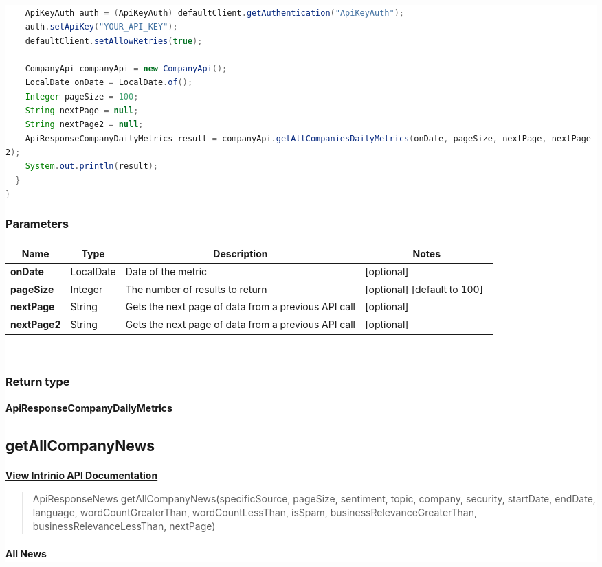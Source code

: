 ```java
    ApiKeyAuth auth = (ApiKeyAuth) defaultClient.getAuthentication("ApiKeyAuth");
    auth.setApiKey("YOUR_API_KEY");
    defaultClient.setAllowRetries(true);

    CompanyApi companyApi = new CompanyApi();
    LocalDate onDate = LocalDate.of();
    Integer pageSize = 100;
    String nextPage = null;
    String nextPage2 = null;
    ApiResponseCompanyDailyMetrics result = companyApi.getAllCompaniesDailyMetrics(onDate, pageSize, nextPage, nextPage2);
    System.out.println(result);
  }
}
```

[//]: # (END_CODE_EXAMPLE)

### Parameters

[//]: # (START_PARAMETERS)


Name | Type | Description  | Notes
------------- | ------------- | ------------- | -------------
 **onDate** | LocalDate| Date of the metric | [optional] &nbsp;
 **pageSize** | Integer| The number of results to return | [optional] [default to 100] &nbsp;
 **nextPage** | String| Gets the next page of data from a previous API call | [optional] &nbsp;
 **nextPage2** | String| Gets the next page of data from a previous API call | [optional] &nbsp;
<br/>

[//]: # (END_PARAMETERS)

### Return type

[**ApiResponseCompanyDailyMetrics**](ApiResponseCompanyDailyMetrics.md)

[//]: # (END_OPERATION)


[//]: # (START_OPERATION)

[//]: # (CLASS:CompanyApi)

[//]: # (METHOD:getAllCompanyNews)

[//]: # (RETURN_TYPE:ApiResponseNews)

[//]: # (RETURN_TYPE_KIND:object)

[//]: # (RETURN_TYPE_DOC:ApiResponseNews.md)

[//]: # (OPERATION:getAllCompanyNews_v2)

[//]: # (ENDPOINT:/companies/news)

[//]: # (DOCUMENT_LINK:CompanyApi.md#getAllCompanyNews)

<a name="getAllCompanyNews"></a>
## **getAllCompanyNews**

[**View Intrinio API Documentation**](https://docs.intrinio.com/documentation/java/getAllCompanyNews_v2)

[//]: # (START_OVERVIEW)

> ApiResponseNews getAllCompanyNews(specificSource, pageSize, sentiment, topic, company, security, startDate, endDate, language, wordCountGreaterThan, wordCountLessThan, isSpam, businessRelevanceGreaterThan, businessRelevanceLessThan, nextPage)

#### All News



[//]: # (METHOD:getAllCompanies)
[//]: # (RETURN_TYPE:ApiResponseCompanies)
[//]: # (RETURN_TYPE_DOC:ApiResponseCompanies.md)
[//]: # (OPERATION:getAllCompanies_v2)
[//]: # (ENDPOINT:/companies)
[//]: # (DOCUMENT_LINK:CompanyApi.md#getAllCompanies)
[//]: # (END_OVERVIEW)
[//]: # (START_CODE_EXAMPLE)
[//]: # (METHOD:getAllCompaniesDailyMetrics)
[//]: # (RETURN_TYPE:ApiResponseCompanyDailyMetrics)
[//]: # (RETURN_TYPE_DOC:ApiResponseCompanyDailyMetrics.md)
[//]: # (OPERATION:getAllCompaniesDailyMetrics_v2)
[//]: # (ENDPOINT:/companies/daily_metrics)
[//]: # (DOCUMENT_LINK:CompanyApi.md#getAllCompaniesDailyMetrics)
[//]: # (END_OVERVIEW)
[//]: # (START_CODE_EXAMPLE)
[//]: # (END_OVERVIEW)
[//]: # (START_CODE_EXAMPLE)
[//]: # (METHOD:getCompany)
[//]: # (RETURN_TYPE:Company)
[//]: # (RETURN_TYPE_DOC:Company.md)
[//]: # (OPERATION:getCompany_v2)
[//]: # (ENDPOINT:/companies/{identifier})
[//]: # (DOCUMENT_LINK:CompanyApi.md#getCompany)
[//]: # (END_OVERVIEW)
[//]: # (START_CODE_EXAMPLE)
[//]: # (METHOD:getCompanyAnswers)
[//]: # (RETURN_TYPE:ApiResponseCompanyAnswers)
[//]: # (RETURN_TYPE_DOC:ApiResponseCompanyAnswers.md)
[//]: # (OPERATION:getCompanyAnswers_v2)
[//]: # (ENDPOINT:/companies/{identifier}/answers)
[//]: # (DOCUMENT_LINK:CompanyApi.md#getCompanyAnswers)
[//]: # (END_OVERVIEW)
[//]: # (START_CODE_EXAMPLE)
[//]: # (METHOD:getCompanyDailyMetrics)
[//]: # (RETURN_TYPE:ApiResponseCompanyDailyMetrics)
[//]: # (RETURN_TYPE_DOC:ApiResponseCompanyDailyMetrics.md)
[//]: # (OPERATION:getCompanyDailyMetrics_v2)
[//]: # (ENDPOINT:/companies/{identifier}/daily_metrics)
[//]: # (DOCUMENT_LINK:CompanyApi.md#getCompanyDailyMetrics)
[//]: # (END_OVERVIEW)
[//]: # (START_CODE_EXAMPLE)
[//]: # (METHOD:getCompanyDataPointNumber)
[//]: # (RETURN_TYPE:BigDecimal)
[//]: # (RETURN_TYPE_DOC:BigDecimal.md)
[//]: # (OPERATION:getCompanyDataPointNumber_v2)
[//]: # (ENDPOINT:/companies/{identifier}/data_point/{tag}/number)
[//]: # (DOCUMENT_LINK:CompanyApi.md#getCompanyDataPointNumber)
[//]: # (END_OVERVIEW)
[//]: # (START_CODE_EXAMPLE)
[//]: # (METHOD:getCompanyDataPointText)
[//]: # (RETURN_TYPE:String)
[//]: # (RETURN_TYPE_KIND:primitive)
[//]: # (RETURN_TYPE_DOC:)
[//]: # (OPERATION:getCompanyDataPointText_v2)
[//]: # (ENDPOINT:/companies/{identifier}/data_point/{tag}/text)
[//]: # (DOCUMENT_LINK:CompanyApi.md#getCompanyDataPointText)
[//]: # (END_OVERVIEW)
[//]: # (START_CODE_EXAMPLE)
[//]: # (METHOD:getCompanyFilings)
[//]: # (RETURN_TYPE:ApiResponseCompanyFilings)
[//]: # (RETURN_TYPE_DOC:ApiResponseCompanyFilings.md)
[//]: # (OPERATION:getCompanyFilings_v2)
[//]: # (ENDPOINT:/companies/{identifier}/filings)
[//]: # (DOCUMENT_LINK:CompanyApi.md#getCompanyFilings)
[//]: # (END_OVERVIEW)
[//]: # (START_CODE_EXAMPLE)
[//]: # (METHOD:getCompanyFundamentals)
[//]: # (RETURN_TYPE:ApiResponseCompanyFundamentals)
[//]: # (RETURN_TYPE_DOC:ApiResponseCompanyFundamentals.md)
[//]: # (OPERATION:getCompanyFundamentals_v2)
[//]: # (ENDPOINT:/companies/{identifier}/fundamentals)
[//]: # (DOCUMENT_LINK:CompanyApi.md#getCompanyFundamentals)
[//]: # (END_OVERVIEW)
[//]: # (START_CODE_EXAMPLE)
[//]: # (METHOD:getCompanyHistoricalData)
[//]: # (RETURN_TYPE:ApiResponseCompanyHistoricalData)
[//]: # (RETURN_TYPE_DOC:ApiResponseCompanyHistoricalData.md)
[//]: # (OPERATION:getCompanyHistoricalData_v2)
[//]: # (ENDPOINT:/companies/{identifier}/historical_data/{tag})
[//]: # (DOCUMENT_LINK:CompanyApi.md#getCompanyHistoricalData)
[//]: # (END_OVERVIEW)
[//]: # (START_CODE_EXAMPLE)
[//]: # (METHOD:getCompanyIpos)
[//]: # (RETURN_TYPE:ApiResponseInitialPublicOfferings)
[//]: # (RETURN_TYPE_DOC:ApiResponseInitialPublicOfferings.md)
[//]: # (OPERATION:getCompanyIpos_v2)
[//]: # (ENDPOINT:/companies/ipos)
[//]: # (DOCUMENT_LINK:CompanyApi.md#getCompanyIpos)
[//]: # (END_OVERVIEW)
[//]: # (START_CODE_EXAMPLE)
[//]: # (METHOD:getCompanyNews)
[//]: # (RETURN_TYPE:ApiResponseCompanyNews)
[//]: # (RETURN_TYPE_DOC:ApiResponseCompanyNews.md)
[//]: # (OPERATION:getCompanyNews_v2)
[//]: # (ENDPOINT:/companies/{identifier}/news)
[//]: # (DOCUMENT_LINK:CompanyApi.md#getCompanyNews)
[//]: # (END_OVERVIEW)
[//]: # (START_CODE_EXAMPLE)
[//]: # (METHOD:getCompanyNewsBody)
[//]: # (RETURN_TYPE:ApiResponseCompanyNewsBody)
[//]: # (RETURN_TYPE_DOC:ApiResponseCompanyNewsBody.md)
[//]: # (OPERATION:getCompanyNewsBody_v2)
[//]: # (ENDPOINT:/companies/news/body)
[//]: # (DOCUMENT_LINK:CompanyApi.md#getCompanyNewsBody)
[//]: # (END_OVERVIEW)
[//]: # (START_CODE_EXAMPLE)
[//]: # (METHOD:getCompanyPublicFloat)
[//]: # (RETURN_TYPE:ApiResponseCompanyPublicFloatResult)
[//]: # (RETURN_TYPE_DOC:ApiResponseCompanyPublicFloatResult.md)
[//]: # (OPERATION:getCompanyPublicFloat_v2)
[//]: # (ENDPOINT:/companies/{identifier}/public_float)
[//]: # (DOCUMENT_LINK:CompanyApi.md#getCompanyPublicFloat)
[//]: # (END_OVERVIEW)
[//]: # (START_CODE_EXAMPLE)
[//]: # (METHOD:getCompanySecurities)
[//]: # (RETURN_TYPE:ApiResponseCompanySecurities)
[//]: # (RETURN_TYPE_DOC:ApiResponseCompanySecurities.md)
[//]: # (OPERATION:getCompanySecurities_v2)
[//]: # (ENDPOINT:/companies/{identifier}/securities)
[//]: # (DOCUMENT_LINK:CompanyApi.md#getCompanySecurities)
[//]: # (END_OVERVIEW)
[//]: # (START_CODE_EXAMPLE)
[//]: # (METHOD:insiderTransactionFilingsByCompany)
[//]: # (RETURN_TYPE:ApiResponseInsiderTransactionFilings)
[//]: # (RETURN_TYPE_DOC:ApiResponseInsiderTransactionFilings.md)
[//]: # (OPERATION:insiderTransactionFilingsByCompany_v2)
[//]: # (ENDPOINT:/companies/{identifier}/insider_transaction_filings)
[//]: # (DOCUMENT_LINK:CompanyApi.md#insiderTransactionFilingsByCompany)
[//]: # (END_OVERVIEW)
[//]: # (START_CODE_EXAMPLE)
[//]: # (METHOD:latestInsiderTransactionFilingByCompany)
[//]: # (RETURN_TYPE:InsiderTransactionFiling)
[//]: # (RETURN_TYPE_DOC:InsiderTransactionFiling.md)
[//]: # (OPERATION:latestInsiderTransactionFilingByCompany_v2)
[//]: # (ENDPOINT:/companies/{identifier}/insider_transaction_filings/latest)
[//]: # (DOCUMENT_LINK:CompanyApi.md#latestInsiderTransactionFilingByCompany)
[//]: # (END_OVERVIEW)
[//]: # (START_CODE_EXAMPLE)
[//]: # (METHOD:lookupCompanyFundamental)
[//]: # (RETURN_TYPE:Fundamental)
[//]: # (RETURN_TYPE_DOC:Fundamental.md)
[//]: # (OPERATION:lookupCompanyFundamental_v2)
[//]: # (ENDPOINT:/companies/{identifier}/fundamentals/lookup/{statement_code}/{fiscal_year}/{fiscal_period})
[//]: # (DOCUMENT_LINK:CompanyApi.md#lookupCompanyFundamental)
[//]: # (END_OVERVIEW)
[//]: # (START_CODE_EXAMPLE)
[//]: # (METHOD:recognizeCompany)
[//]: # (RETURN_TYPE:ApiResponseCompanyRecognize)
[//]: # (RETURN_TYPE_DOC:ApiResponseCompanyRecognize.md)
[//]: # (OPERATION:recognizeCompany_v2)
[//]: # (ENDPOINT:/companies/recognize)
[//]: # (DOCUMENT_LINK:CompanyApi.md#recognizeCompany)
[//]: # (END_OVERVIEW)
[//]: # (START_CODE_EXAMPLE)
[//]: # (METHOD:searchCompanies)
[//]: # (RETURN_TYPE:ApiResponseCompaniesSearch)
[//]: # (RETURN_TYPE_DOC:ApiResponseCompaniesSearch.md)
[//]: # (OPERATION:searchCompanies_v2)
[//]: # (ENDPOINT:/companies/search)
[//]: # (DOCUMENT_LINK:CompanyApi.md#searchCompanies)
[//]: # (END_OVERVIEW)
[//]: # (START_CODE_EXAMPLE)
[//]: # (METHOD:sharesOutstandingByCompany)
[//]: # (RETURN_TYPE:ApiResponseCompanySharesOutstanding)
[//]: # (RETURN_TYPE_DOC:ApiResponseCompanySharesOutstanding.md)
[//]: # (OPERATION:sharesOutstandingByCompany_v2)
[//]: # (ENDPOINT:/companies/{identifier}/shares_outstanding)
[//]: # (DOCUMENT_LINK:CompanyApi.md#sharesOutstandingByCompany)
[//]: # (END_OVERVIEW)
[//]: # (START_CODE_EXAMPLE)